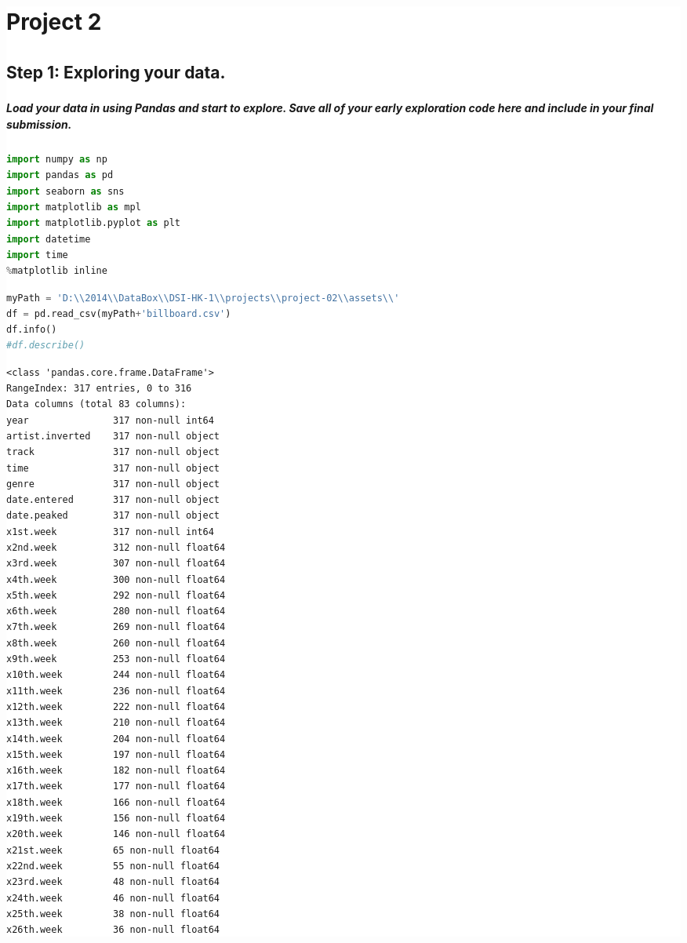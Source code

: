 
# Project 2
## Step 1: Exploring your data.

##### Load your data in using Pandas and start to explore. Save all of your early exploration code here and include in your final submission.


```python
import numpy as np
import pandas as pd
import seaborn as sns
import matplotlib as mpl
import matplotlib.pyplot as plt
import datetime
import time
%matplotlib inline
```


```python
myPath = 'D:\\2014\\DataBox\\DSI-HK-1\\projects\\project-02\\assets\\'
df = pd.read_csv(myPath+'billboard.csv')
df.info()
#df.describe()
```

    <class 'pandas.core.frame.DataFrame'>
    RangeIndex: 317 entries, 0 to 316
    Data columns (total 83 columns):
    year               317 non-null int64
    artist.inverted    317 non-null object
    track              317 non-null object
    time               317 non-null object
    genre              317 non-null object
    date.entered       317 non-null object
    date.peaked        317 non-null object
    x1st.week          317 non-null int64
    x2nd.week          312 non-null float64
    x3rd.week          307 non-null float64
    x4th.week          300 non-null float64
    x5th.week          292 non-null float64
    x6th.week          280 non-null float64
    x7th.week          269 non-null float64
    x8th.week          260 non-null float64
    x9th.week          253 non-null float64
    x10th.week         244 non-null float64
    x11th.week         236 non-null float64
    x12th.week         222 non-null float64
    x13th.week         210 non-null float64
    x14th.week         204 non-null float64
    x15th.week         197 non-null float64
    x16th.week         182 non-null float64
    x17th.week         177 non-null float64
    x18th.week         166 non-null float64
    x19th.week         156 non-null float64
    x20th.week         146 non-null float64
    x21st.week         65 non-null float64
    x22nd.week         55 non-null float64
    x23rd.week         48 non-null float64
    x24th.week         46 non-null float64
    x25th.week         38 non-null float64
    x26th.week         36 non-null float64